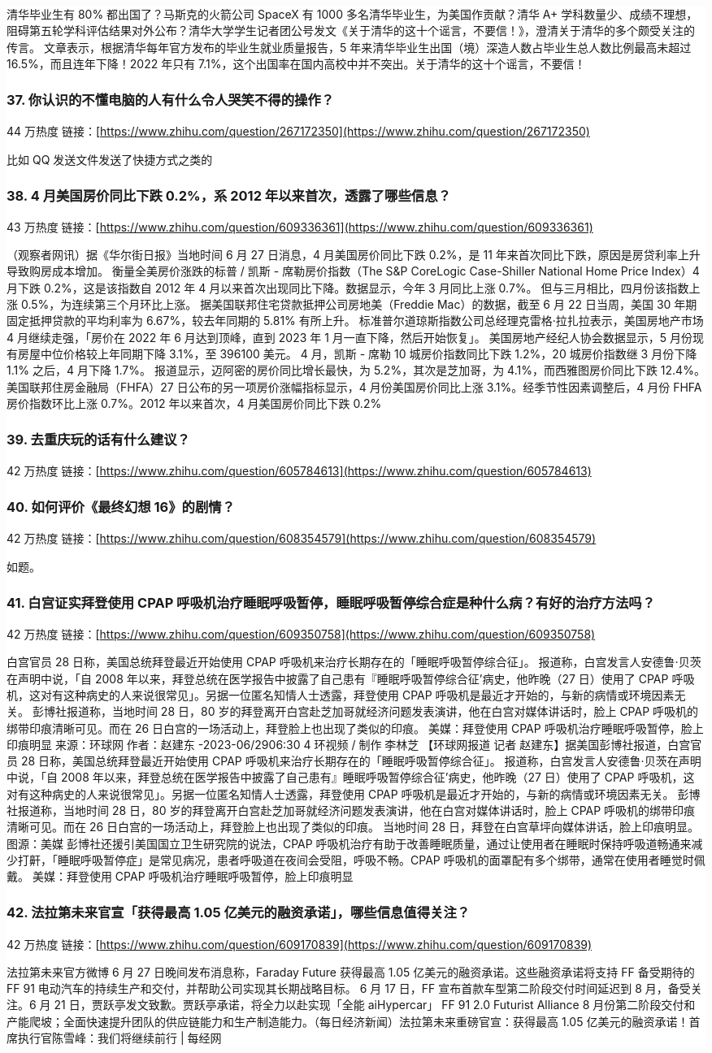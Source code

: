 清华毕业生有 80% 都出国了？马斯克的火箭公司 SpaceX 有 1000 多名清华毕业生，为美国作贡献？清华 A+ 学科数量少、成绩不理想，阻碍第五轮学科评估结果对外公布？清华大学学生记者团公号发文《关于清华的这十个谣言，不要信！》，澄清关于清华的多个颇受关注的传言。 文章表示，根据清华每年官方发布的毕业生就业质量报告，5 年来清华毕业生出国（境）深造人数占毕业生总人数比例最高未超过 16.5%，而且连年下降！2022 年只有 7.1%，这个出国率在国内高校中并不突出。关于清华的这十个谣言，不要信！

### 37. 你认识的不懂电脑的人有什么令人哭笑不得的操作？
44 万热度 链接：[https://www.zhihu.com/question/267172350](https://www.zhihu.com/question/267172350)

比如 QQ 发送文件发送了快捷方式之类的

### 38. 4 月美国房价同比下跌 0.2%，系 2012 年以来首次，透露了哪些信息？
43 万热度 链接：[https://www.zhihu.com/question/609336361](https://www.zhihu.com/question/609336361)

（观察者网讯）据《华尔街日报》当地时间 6 月 27 日消息，4 月美国房价同比下跌 0.2%，是 11 年来首次同比下跌，原因是房贷利率上升导致购房成本增加。 	 衡量全美房价涨跌的标普 / 凯斯 - 席勒房价指数（The S&P CoreLogic Case-Shiller National Home Price Index）4 月下跌 0.2%，这是该指数自 2012 年 4 月以来首次出现同比下降。数据显示，今年 3 月同比上涨 0.7%。 	 但与三月相比，四月份该指数上涨 0.5%，为连续第三个月环比上涨。 	 据美国联邦住宅贷款抵押公司房地美（Freddie Mac）的数据，截至 6 月 22 日当周，美国 30 年期固定抵押贷款的平均利率为 6.67%，较去年同期的 5.81% 有所上升。 	 标准普尔道琼斯指数公司总经理克雷格·拉扎拉表示，美国房地产市场 4 月继续走强，「房价在 2022 年 6 月达到顶峰，直到 2023 年 1 月一直下降，然后开始恢复」。 	 美国房地产经纪人协会数据显示，5 月份现有房屋中位价格较上年同期下降 3.1%，至 396100 美元。 	4 月，凯斯 - 席勒 10 城房价指数同比下跌 1.2%，20 城房价指数继 3 月份下降 1.1% 之后，4 月下降 1.7%。 	 报道显示，迈阿密的房价同比增长最快，为 5.2%，其次是芝加哥，为 4.1%，而西雅图房价同比下跌 12.4%。 	 美国联邦住房金融局（FHFA）27 日公布的另一项房价涨幅指标显示，4 月份美国房价同比上涨 3.1%。经季节性因素调整后，4 月份 FHFA 房价指数环比上涨 0.7%。2012 年以来首次，4 月美国房价同比下跌 0.2%

### 39. 去重庆玩的话有什么建议？
42 万热度 链接：[https://www.zhihu.com/question/605784613](https://www.zhihu.com/question/605784613)



### 40. 如何评价《最终幻想 16》的剧情？
42 万热度 链接：[https://www.zhihu.com/question/608354579](https://www.zhihu.com/question/608354579)

如题。

### 41. 白宫证实拜登使用 CPAP 呼吸机治疗睡眠呼吸暂停，睡眠呼吸暂停综合症是种什么病？有好的治疗方法吗？
42 万热度 链接：[https://www.zhihu.com/question/609350758](https://www.zhihu.com/question/609350758)

白宫官员 28 日称，美国总统拜登最近开始使用 CPAP 呼吸机来治疗长期存在的「睡眠呼吸暂停综合征」。 报道称，白宫发言人安德鲁·贝茨在声明中说，「自 2008 年以来，拜登总统在医学报告中披露了自己患有『睡眠呼吸暂停综合征’病史，他昨晚（27 日）使用了 CPAP 呼吸机，这对有这种病史的人来说很常见」。另据一位匿名知情人士透露，拜登使用 CPAP 呼吸机是最近才开始的，与新的病情或环境因素无关。 彭博社报道称，当地时间 28 日，80 岁的拜登离开白宫赴芝加哥就经济问题发表演讲，他在白宫对媒体讲话时，脸上 CPAP 呼吸机的绑带印痕清晰可见。而在 26 日白宫的一场活动上，拜登脸上也出现了类似的印痕。 美媒：拜登使用 CPAP 呼吸机治疗睡眠呼吸暂停，脸上印痕明显 来源：环球网 作者：赵建东 -2023-06/2906:30 4 环视频 / 制作 李林芝 【环球网报道 记者 赵建东】据美国彭博社报道，白宫官员 28 日称，美国总统拜登最近开始使用 CPAP 呼吸机来治疗长期存在的「睡眠呼吸暂停综合征」。 报道称，白宫发言人安德鲁·贝茨在声明中说，「自 2008 年以来，拜登总统在医学报告中披露了自己患有』睡眠呼吸暂停综合征’病史，他昨晚（27 日）使用了 CPAP 呼吸机，这对有这种病史的人来说很常见」。另据一位匿名知情人士透露，拜登使用 CPAP 呼吸机是最近才开始的，与新的病情或环境因素无关。 彭博社报道称，当地时间 28 日，80 岁的拜登离开白宫赴芝加哥就经济问题发表演讲，他在白宫对媒体讲话时，脸上 CPAP 呼吸机的绑带印痕清晰可见。而在 26 日白宫的一场活动上，拜登脸上也出现了类似的印痕。 当地时间 28 日，拜登在白宫草坪向媒体讲话，脸上印痕明显。图源：美媒 彭博社还援引美国国立卫生研究院的说法，CPAP 呼吸机治疗有助于改善睡眠质量，通过让使用者在睡眠时保持呼吸道畅通来减少打鼾，「睡眠呼吸暂停症」是常见病况，患者呼吸道在夜间会受阻，呼吸不畅。CPAP 呼吸机的面罩配有多个绑带，通常在使用者睡觉时佩戴。 美媒：拜登使用 CPAP 呼吸机治疗睡眠呼吸暂停，脸上印痕明显

### 42. 法拉第未来官宣「获得最高 1.05 亿美元的融资承诺」，哪些信息值得关注？
42 万热度 链接：[https://www.zhihu.com/question/609170839](https://www.zhihu.com/question/609170839)

法拉第未来官方微博 6 月 27 日晚间发布消息称，Faraday Future 获得最高 1.05 亿美元的融资承诺。这些融资承诺将支持 FF 备受期待的 FF 91 电动汽车的持续生产和交付，并帮助公司实现其长期战略目标。 6 月 17 日，FF 宣布首款车型第二阶段交付时间延迟到 8 月，备受关注。6 月 21 日，贾跃亭发文致歉。贾跃亭承诺，将全力以赴实现「全能 aiHypercar」 FF 91 2.0 Futurist Alliance 8 月份第二阶段交付和产能爬坡；全面快速提升团队的供应链能力和生产制造能力。（每日经济新闻）法拉第未来重磅官宣：获得最高 1.05 亿美元的融资承诺！首席执行官陈雪峰：我们将继续前行 | 每经网
